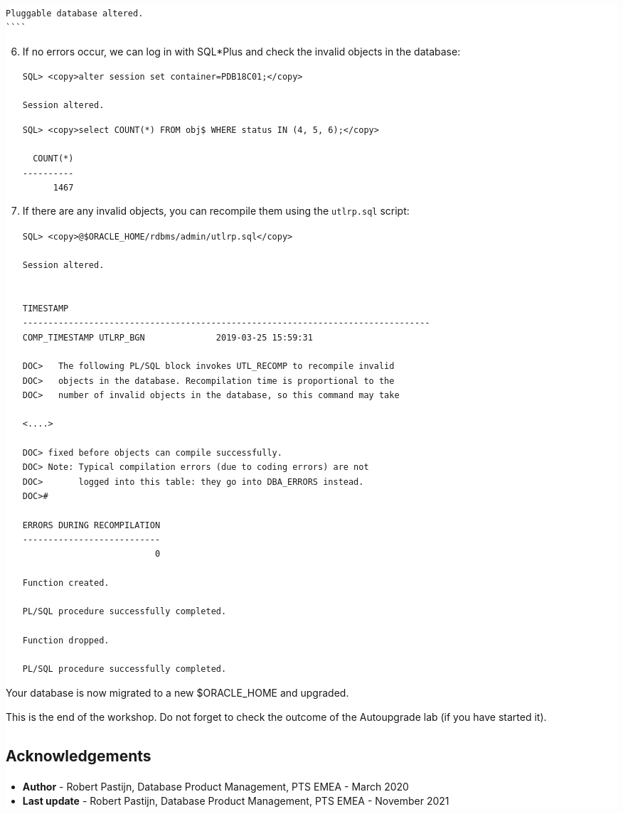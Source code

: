     Pluggable database altered.
    ````

6. If no errors occur, we can log in with SQL*Plus and check the invalid objects in the database:

    ````
    SQL> <copy>alter session set container=PDB18C01;</copy>

    Session altered.
    ````

    ````
    SQL> <copy>select COUNT(*) FROM obj$ WHERE status IN (4, 5, 6);</copy>

      COUNT(*)
    ----------
          1467
    ````

7. If there are any invalid objects, you can recompile them using the `utlrp.sql` script:

    ````
    SQL> <copy>@$ORACLE_HOME/rdbms/admin/utlrp.sql</copy>

    Session altered.


    TIMESTAMP
    --------------------------------------------------------------------------------
    COMP_TIMESTAMP UTLRP_BGN              2019-03-25 15:59:31

    DOC>   The following PL/SQL block invokes UTL_RECOMP to recompile invalid
    DOC>   objects in the database. Recompilation time is proportional to the
    DOC>   number of invalid objects in the database, so this command may take

    <....>

    DOC> fixed before objects can compile successfully.
    DOC> Note: Typical compilation errors (due to coding errors) are not
    DOC>       logged into this table: they go into DBA_ERRORS instead.
    DOC>#

    ERRORS DURING RECOMPILATION
    ---------------------------
                              0

    Function created.

    PL/SQL procedure successfully completed.

    Function dropped.

    PL/SQL procedure successfully completed.
    ````

Your database is now migrated to a new $ORACLE_HOME and upgraded.

This is the end of the workshop. Do not forget to check the outcome of the Autoupgrade lab (if you have started it).

## Acknowledgements ##

- **Author** - Robert Pastijn, Database Product Management, PTS EMEA - March 2020
- **Last update** - Robert Pastijn, Database Product Management, PTS EMEA - November 2021
